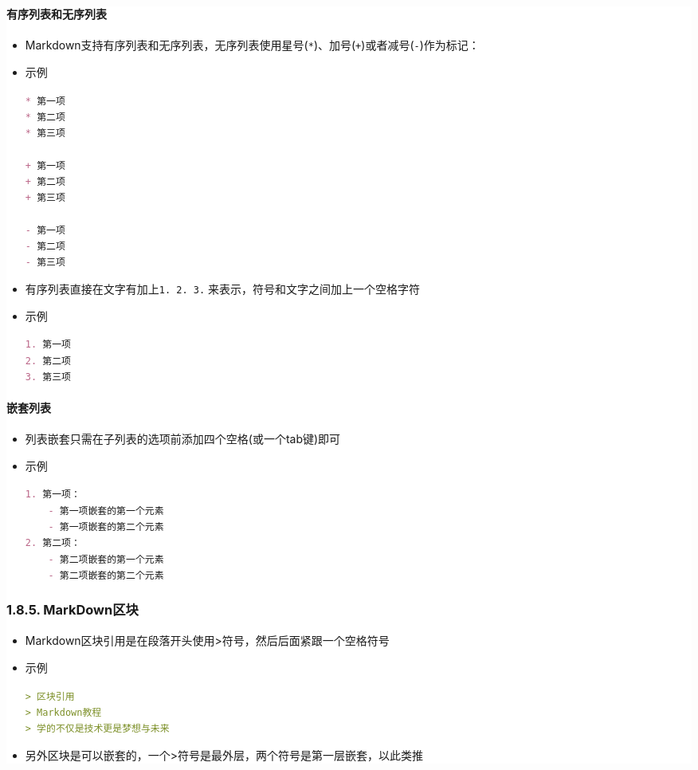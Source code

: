 #### 有序列表和无序列表

- Markdown支持有序列表和无序列表，无序列表使用星号(`*`)、加号(`+`)或者减号(`-`)作为标记：

- 示例

  ```markdown
  * 第一项
  * 第二项
  * 第三项
  
  + 第一项
  + 第二项
  + 第三项
  
  - 第一项
  - 第二项
  - 第三项
  ```

- 有序列表直接在文字有加上`1. 2. 3.` 来表示，符号和文字之间加上一个空格字符

- 示例

  ```markdown
  1. 第一项
  2. 第二项
  3. 第三项
  ```

#### 嵌套列表

- 列表嵌套只需在子列表的选项前添加四个空格(或一个tab键)即可

- 示例

  ```markdown
  1. 第一项：
      - 第一项嵌套的第一个元素
      - 第一项嵌套的第二个元素
  2. 第二项：
      - 第二项嵌套的第一个元素
      - 第二项嵌套的第二个元素
  ```

### 1.8.5. MarkDown区块

- Markdown区块引用是在段落开头使用>符号，然后后面紧跟一个空格符号

- 示例

  ```markdown
  > 区块引用
  > Markdown教程
  > 学的不仅是技术更是梦想与未来
  ```

- 另外区块是可以嵌套的，一个>符号是最外层，两个符号是第一层嵌套，以此类推
